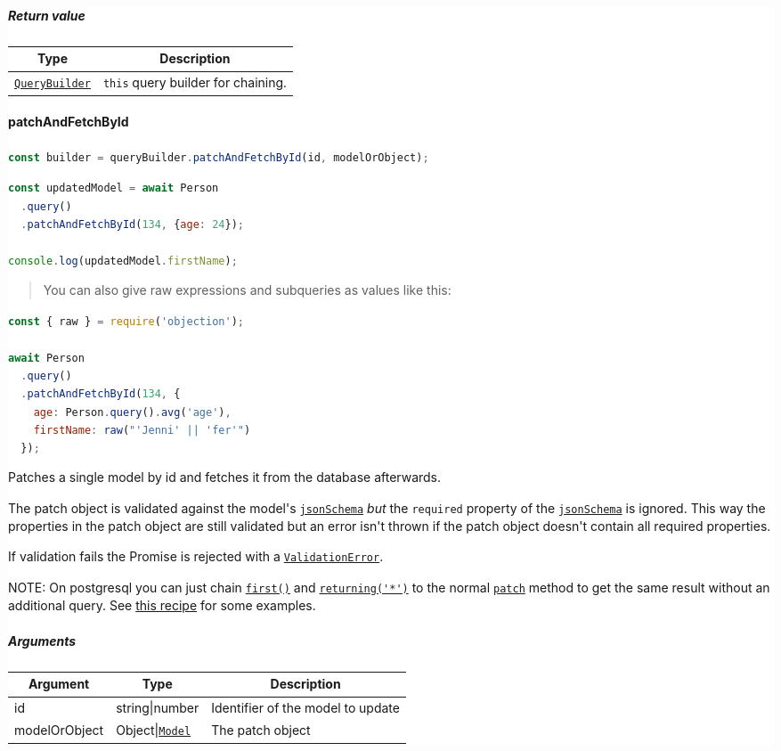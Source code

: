 ##### Return value

Type|Description
----|-----------------------------
[`QueryBuilder`](#querybuilder)|`this` query builder for chaining.




#### patchAndFetchById

```js
const builder = queryBuilder.patchAndFetchById(id, modelOrObject);
```

```js
const updatedModel = await Person
  .query()
  .patchAndFetchById(134, {age: 24});

console.log(updatedModel.firstName);
```

> You can also give raw expressions and subqueries as values like this:

```js
const { raw } = require('objection');

await Person
  .query()
  .patchAndFetchById(134, {
    age: Person.query().avg('age'),
    firstName: raw("'Jenni' || 'fer'")
  });
```

Patches a single model by id and fetches it from the database afterwards.

The patch object is validated against the model's [`jsonSchema`](#jsonschema) _but_ the `required` property
of the [`jsonSchema`](#jsonschema) is ignored. This way the properties in the patch object are still validated
but an error isn't thrown if the patch object doesn't contain all required properties.

If validation fails the Promise is rejected with a [`ValidationError`](#validationerror).

NOTE: On postgresql you can just chain [`first()`](#first) and [`returning('*')`](#returning) to the normal [`patch`](#patch) method
to get the same result without an additional query. See [this recipe](#postgresql-quot-returning-quot-tricks) for some examples.

##### Arguments

Argument|Type|Description
--------|----|--------------------
id|string&#124;number|Identifier of the model to update
modelOrObject|Object&#124;[`Model`](#model)|The patch object
